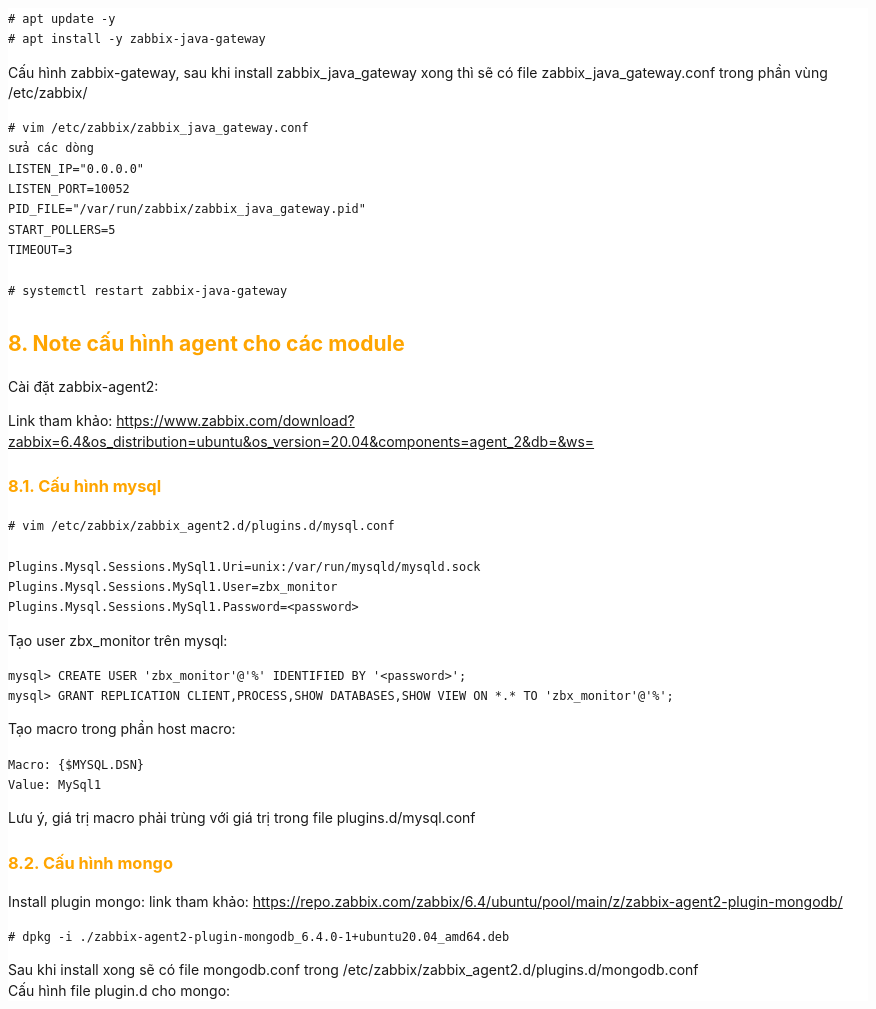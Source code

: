     # apt update -y
    # apt install -y zabbix-java-gateway
Cấu hình zabbix-gateway, sau khi install zabbix_java_gateway xong thì sẽ có file zabbix_java_gateway.conf trong phần vùng /etc/zabbix/

    # vim /etc/zabbix/zabbix_java_gateway.conf
    sửa các dòng
    LISTEN_IP="0.0.0.0"
    LISTEN_PORT=10052
    PID_FILE="/var/run/zabbix/zabbix_java_gateway.pid"
    START_POLLERS=5
    TIMEOUT=3

    # systemctl restart zabbix-java-gateway
<h2 style="color:orange">8. Note cấu hình agent cho các module</h2>
Cài đặt zabbix-agent2:<br>

Link tham khảo: https://www.zabbix.com/download?zabbix=6.4&os_distribution=ubuntu&os_version=20.04&components=agent_2&db=&ws=

<h3 style="color:orange">8.1. Cấu hình mysql</h3>

    # vim /etc/zabbix/zabbix_agent2.d/plugins.d/mysql.conf

    Plugins.Mysql.Sessions.MySql1.Uri=unix:/var/run/mysqld/mysqld.sock
    Plugins.Mysql.Sessions.MySql1.User=zbx_monitor
    Plugins.Mysql.Sessions.MySql1.Password=<password>
Tạo user zbx_monitor trên mysql:

    mysql> CREATE USER 'zbx_monitor'@'%' IDENTIFIED BY '<password>';
    mysql> GRANT REPLICATION CLIENT,PROCESS,SHOW DATABASES,SHOW VIEW ON *.* TO 'zbx_monitor'@'%';
Tạo macro trong phần host macro:

    Macro: {$MYSQL.DSN}
    Value: MySql1
Lưu ý, giá trị macro phải trùng với giá trị trong file plugins.d/mysql.conf
<h3 style="color:orange">8.2. Cấu hình mongo</h3>

Install plugin mongo: link tham khảo: https://repo.zabbix.com/zabbix/6.4/ubuntu/pool/main/z/zabbix-agent2-plugin-mongodb/<br>

    # dpkg -i ./zabbix-agent2-plugin-mongodb_6.4.0-1+ubuntu20.04_amd64.deb
Sau khi install xong sẽ có file mongodb.conf trong /etc/zabbix/zabbix_agent2.d/plugins.d/mongodb.conf<br>
Cấu hình file plugin.d cho mongo:
